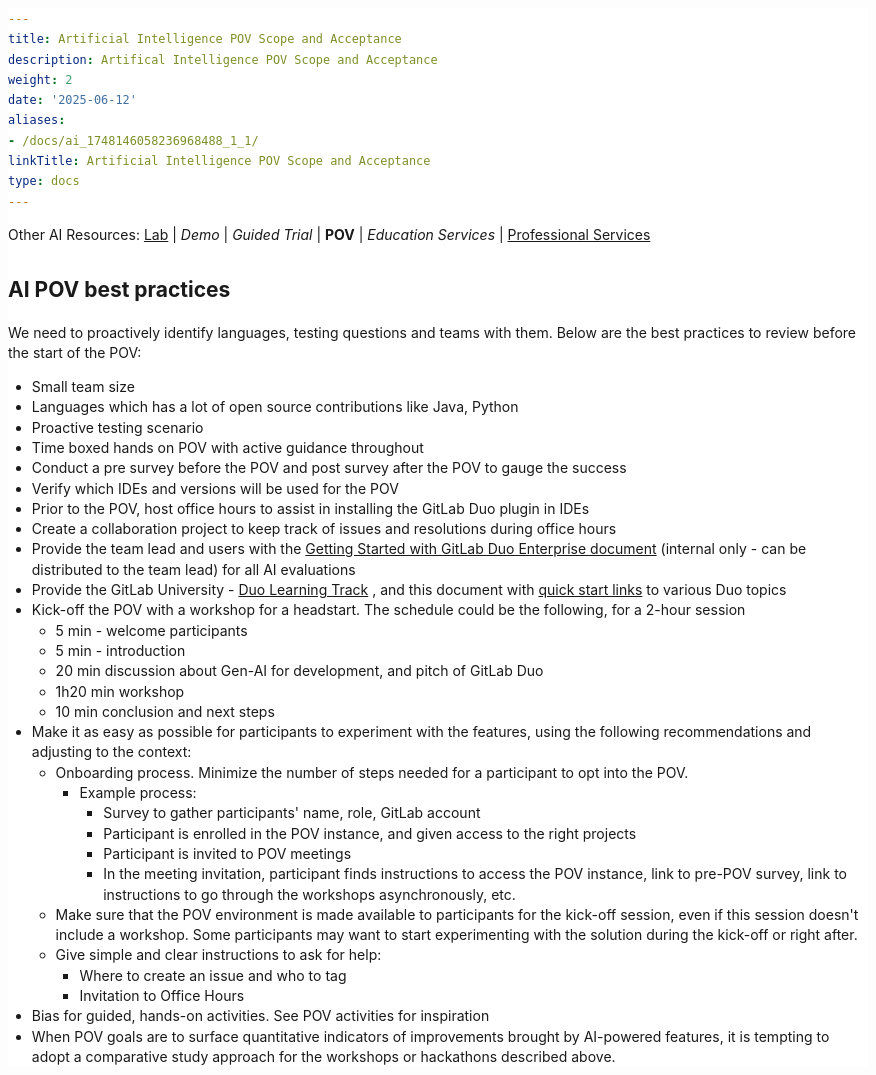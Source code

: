 ```yaml
---
title: Artificial Intelligence POV Scope and Acceptance
description: Artifical Intelligence POV Scope and Acceptance
weight: 2
date: '2025-06-12'
aliases:
- /docs/ai_1748146058236968488_1_1/
linkTitle: Artificial Intelligence POV Scope and Acceptance
type: docs
---
```


Other AI Resources: [Lab](https://gitlab.com/gitlab-learn-labs/sample-projects/tanuki-racing) | *Demo* | *Guided Trial* | **POV** | *Education Services* | [Professional Services](https://about.gitlab.com/services/#advisory-services)

## AI POV best practices

We need to proactively identify languages, testing questions and teams with them. Below are the best practices to review before the start of the POV:

- Small team size
- Languages which has a lot of open source contributions like Java, Python
- Proactive testing scenario
- Time boxed hands on POV with active guidance throughout
- Conduct a pre survey before the POV and post survey after the POV to gauge the success
- Verify which IDEs and versions will be used for the POV
- Prior to the POV, host office hours to assist in installing the GitLab Duo plugin in IDEs
- Create a collaboration project to keep track of issues and resolutions during office hours
- Provide the team lead and users with the [Getting Started with GitLab Duo Enterprise document](https://docs.google.com/document/d/1aK8IJMiYCs-7isZ-Ek-FnolY29_WJdexG_x1tkcLGs4/edit?tab=t.0) (internal only - can be distributed to the team lead) for all AI evaluations
- Provide the GitLab University - [Duo Learning Track](https://university.gitlab.com/pages/ai#developers-quick) , and this document with [quick start links](https://docs.google.com/document/d/14j5H5IlySAhJ0EUpcrpJy3jwQxTdmw5c1uLKVlymEGI/edit?tab=t.0) to various Duo topics
- Kick-off the POV with a workshop for a headstart. The schedule could be the following, for a 2-hour session
  - 5 min - welcome participants
  - 5 min - introduction
  - 20 min discussion about Gen-AI for development, and pitch of GitLab Duo
  - 1h20 min workshop
  - 10 min conclusion and next steps
- Make it as easy as possible for participants to experiment with the features, using the following recommendations and adjusting to the context:
  - Onboarding process. Minimize the number of steps needed for a participant to opt into the POV.
    - Example process:
      - Survey to gather participants' name, role, GitLab account
      - Participant is enrolled in the POV instance, and given access to the right projects
      - Participant is invited to POV meetings
      - In the meeting invitation, participant finds instructions to access the POV instance, link to pre-POV survey, link to instructions to go through the workshops asynchronously, etc.
  - Make sure that the POV environment is made available to participants for the kick-off session, even if this session doesn't include a workshop.
    Some participants may want to start experimenting with the solution during the kick-off or right after.
  - Give simple and clear instructions to ask for help:
    - Where to create an issue and who to tag
    - Invitation to Office Hours
- Bias for guided, hands-on activities. See POV activities for inspiration
- When POV goals are to surface quantitative indicators of improvements brought by AI-powered features, it is tempting to adopt a comparative study approach for the workshops or hackathons described above.